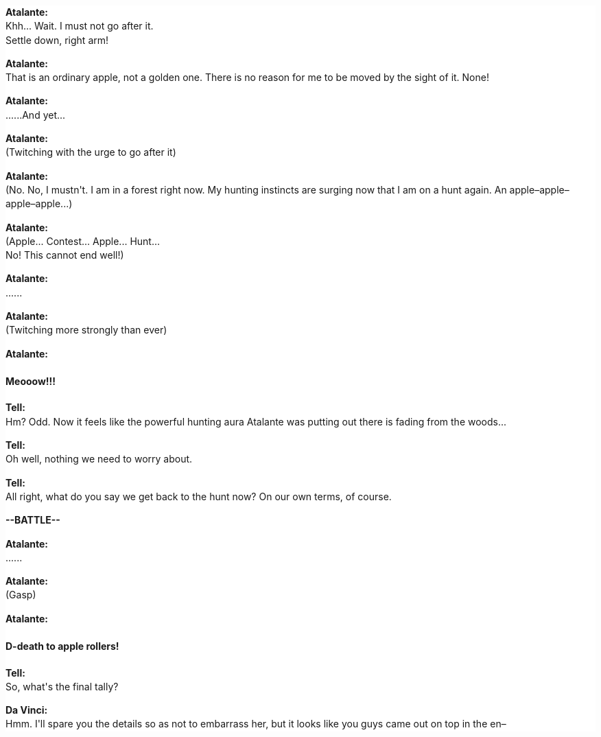 **Atalante:**   
Khh... Wait. I must not go after it.  
Settle down, right arm!  
  
**Atalante:**   
That is an ordinary apple, not a golden one. There is no reason for me to be moved by the sight of it. None!  
  
**Atalante:**   
......And yet...  
  
**Atalante:**   
(Twitching with the urge to go after it)  
  
**Atalante:**   
(No. No, I mustn't. I am in a forest right now. My hunting instincts are surging now that I am on a hunt again. An apple&ndash;apple&ndash;apple&ndash;apple...)  
  
**Atalante:**   
(Apple... Contest... Apple... Hunt...  
No! This cannot end well!)  
  
**Atalante:**   
......  
  
**Atalante:**   
(Twitching more strongly than ever)  
  
**Atalante:**   
#### Meooow!!!  
  
**Tell:**   
Hm? Odd. Now it feels like the powerful hunting aura Atalante was putting out there is fading from the woods...  
  
**Tell:**   
Oh well, nothing we need to worry about.  
  
**Tell:**   
All right, what do you say we get back to the hunt now? On our own terms, of course.  
  
**--BATTLE--**  
  
**Atalante:**   
......  
  
**Atalante:**   
(Gasp)  
  
**Atalante:**   
#### D-death to apple rollers!  
  
**Tell:**   
So, what's the final tally?  
  
**Da Vinci:**   
Hmm. I'll spare you the details so as not to embarrass her, but it looks like you guys came out on top in the en&ndash;  
  